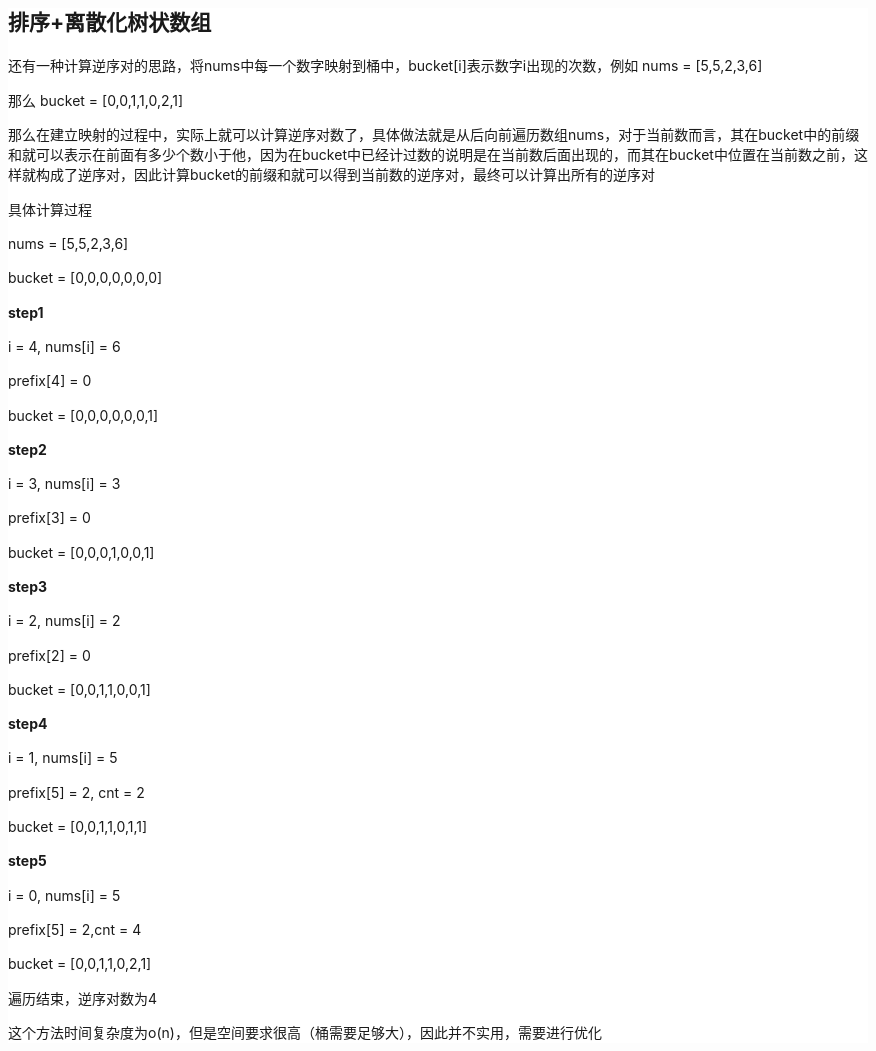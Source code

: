 

## 排序+离散化树状数组

还有一种计算逆序对的思路，将nums中每一个数字映射到桶中，bucket[i]表示数字i出现的次数，例如 nums = [5,5,2,3,6]

那么 bucket = [0,0,1,1,0,2,1]

那么在建立映射的过程中，实际上就可以计算逆序对数了，具体做法就是从后向前遍历数组nums，对于当前数而言，其在bucket中的前缀和就可以表示在前面有多少个数小于他，因为在bucket中已经计过数的说明是在当前数后面出现的，而其在bucket中位置在当前数之前，这样就构成了逆序对，因此计算bucket的前缀和就可以得到当前数的逆序对，最终可以计算出所有的逆序对

具体计算过程

nums = [5,5,2,3,6]

bucket = [0,0,0,0,0,0,0]

**step1**

i = 4, nums[i] = 6

prefix[4] = 0

bucket = [0,0,0,0,0,0,1]

**step2**

i = 3, nums[i] = 3

prefix[3] = 0

bucket = [0,0,0,1,0,0,1]

**step3**

i = 2, nums[i] = 2

prefix[2] = 0

bucket = [0,0,1,1,0,0,1]

**step4**

i = 1, nums[i] = 5

prefix[5] = 2, cnt = 2

bucket = [0,0,1,1,0,1,1]

**step5**

i = 0, nums[i] = 5

prefix[5] = 2,cnt = 4

bucket = [0,0,1,1,0,2,1]

遍历结束，逆序对数为4

这个方法时间复杂度为o(n)，但是空间要求很高（桶需要足够大），因此并不实用，需要进行优化

